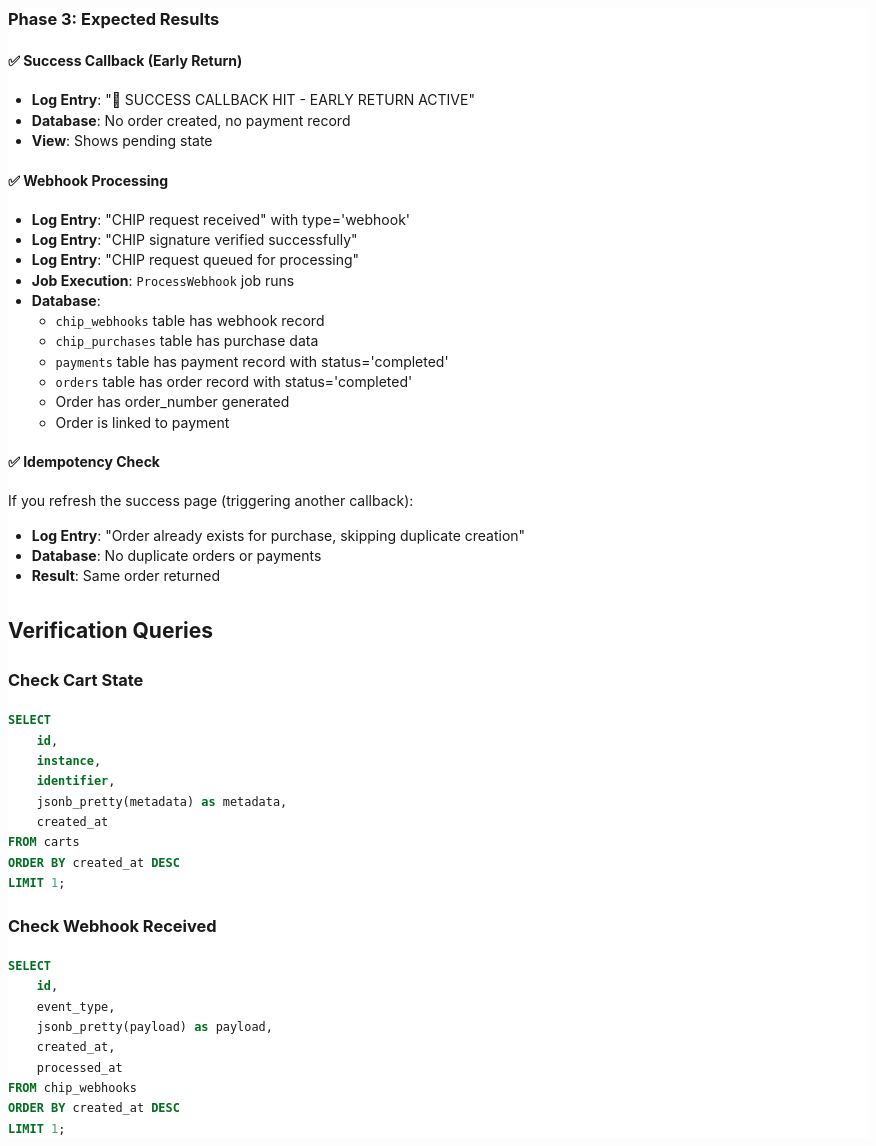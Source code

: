 ### Phase 3: Expected Results

#### ✅ Success Callback (Early Return)
- **Log Entry**: "🔴 SUCCESS CALLBACK HIT - EARLY RETURN ACTIVE"
- **Database**: No order created, no payment record
- **View**: Shows pending state

#### ✅ Webhook Processing
- **Log Entry**: "CHIP request received" with type='webhook'
- **Log Entry**: "CHIP signature verified successfully"
- **Log Entry**: "CHIP request queued for processing"
- **Job Execution**: `ProcessWebhook` job runs
- **Database**: 
  - `chip_webhooks` table has webhook record
  - `chip_purchases` table has purchase data
  - `payments` table has payment record with status='completed'
  - `orders` table has order record with status='completed'
  - Order has order_number generated
  - Order is linked to payment

#### ✅ Idempotency Check
If you refresh the success page (triggering another callback):
- **Log Entry**: "Order already exists for purchase, skipping duplicate creation"
- **Database**: No duplicate orders or payments
- **Result**: Same order returned

## Verification Queries

### Check Cart State
```sql
SELECT 
    id,
    instance,
    identifier,
    jsonb_pretty(metadata) as metadata,
    created_at
FROM carts
ORDER BY created_at DESC
LIMIT 1;
```

### Check Webhook Received
```sql
SELECT 
    id,
    event_type,
    jsonb_pretty(payload) as payload,
    created_at,
    processed_at
FROM chip_webhooks
ORDER BY created_at DESC
LIMIT 1;
```
